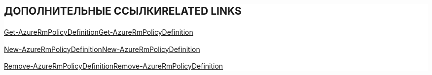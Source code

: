 ## <span data-ttu-id="a7f37-158">ДОПОЛНИТЕЛЬНЫЕ ССЫЛКИ</span><span class="sxs-lookup"><span data-stu-id="a7f37-158">RELATED LINKS</span></span>

[<span data-ttu-id="a7f37-159">Get-AzureRmPolicyDefinition</span><span class="sxs-lookup"><span data-stu-id="a7f37-159">Get-AzureRmPolicyDefinition</span></span>](./Get-AzureRmPolicyDefinition.md)

[<span data-ttu-id="a7f37-160">New-AzureRmPolicyDefinition</span><span class="sxs-lookup"><span data-stu-id="a7f37-160">New-AzureRmPolicyDefinition</span></span>](./New-AzureRmPolicyDefinition.md)

[<span data-ttu-id="a7f37-161">Remove-AzureRmPolicyDefinition</span><span class="sxs-lookup"><span data-stu-id="a7f37-161">Remove-AzureRmPolicyDefinition</span></span>](./Remove-AzureRmPolicyDefinition.md)


